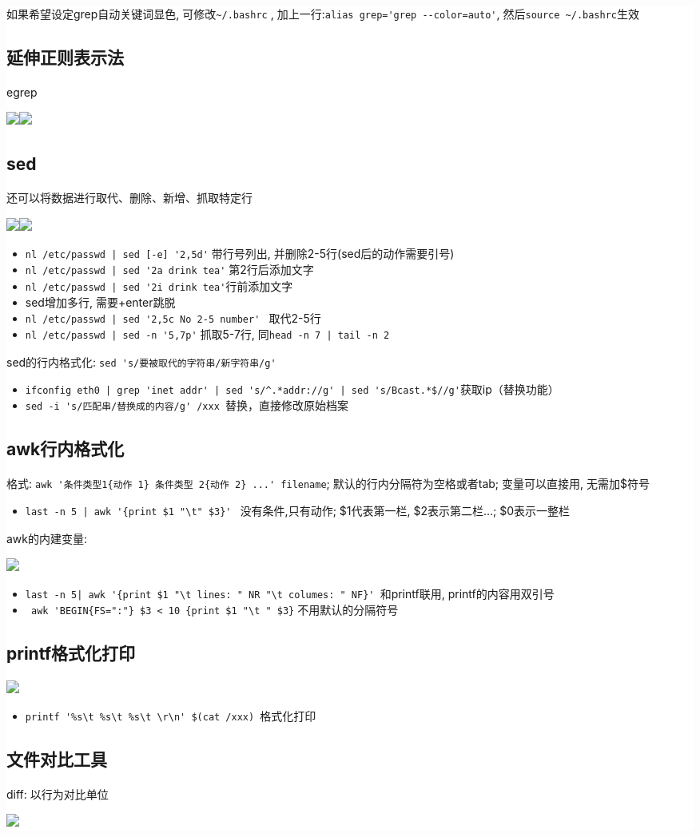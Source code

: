如果希望设定grep自动关键词显色, 可修改`~/.bashrc` , 加上一行:`alias grep='grep --color=auto'`, 然后`source ~/.bashrc`生效

## 延伸正则表示法

egrep

<img src="Screenshot_211.png" width=50% /><img src="Screenshot_212.png" width=50% />


## sed

还可以将数据进行取代、删除、新增、抓取特定行

<img src="Screenshot_209.png" width=50% /><img src="Screenshot_210.png" width=50% />

* `nl /etc/passwd | sed [-e] '2,5d'` 带行号列出, 并删除2-5行(sed后的动作需要引号)
* ` nl /etc/passwd | sed '2a drink tea' ` 第2行后添加文字
* ` nl /etc/passwd | sed '2i drink tea' `行前添加文字
* sed增加多行, 需要\+enter跳脱
* `nl /etc/passwd | sed '2,5c No 2-5 number' ` 取代2-5行
* `nl /etc/passwd | sed -n '5,7p'` 抓取5-7行, 同`head -n 7 | tail -n 2`

sed的行内格式化: `sed 's/要被取代的字符串/新字符串/g'`

* `ifconfig eth0 | grep 'inet addr' | sed 's/^.*addr://g' | sed 's/Bcast.*$//g'`获取ip（替换功能）
* `sed -i 's/匹配串/替换成的内容/g' /xxx `替换，直接修改原始档案


## awk行内格式化

格式: `awk '条件类型1{动作 1} 条件类型 2{动作 2} ...' filename`; 默认的行内分隔符为空格或者tab; 变量可以直接用, 无需加$符号

* `last -n 5 | awk '{print $1 "\t" $3}' ` 没有条件,只有动作; $1代表第一栏, $2表示第二栏...; $0表示一整栏

awk的内建变量:

<img src="Screenshot_214.png" width=50% />

* `last -n 5| awk '{print $1 "\t lines: " NR "\t columes: " NF}' `和printf联用, printf的内容用双引号
* ` awk 'BEGIN{FS=":"} $3 < 10 {print $1 "\t " $3}` 不用默认的分隔符号


## printf格式化打印

<img src="Screenshot_213.png" width=50% />

* `printf '%s\t %s\t %s\t \r\n' $(cat /xxx) `格式化打印

## 文件对比工具

diff: 以行为对比单位

<img src="Screenshot_215.png" width=50% />
